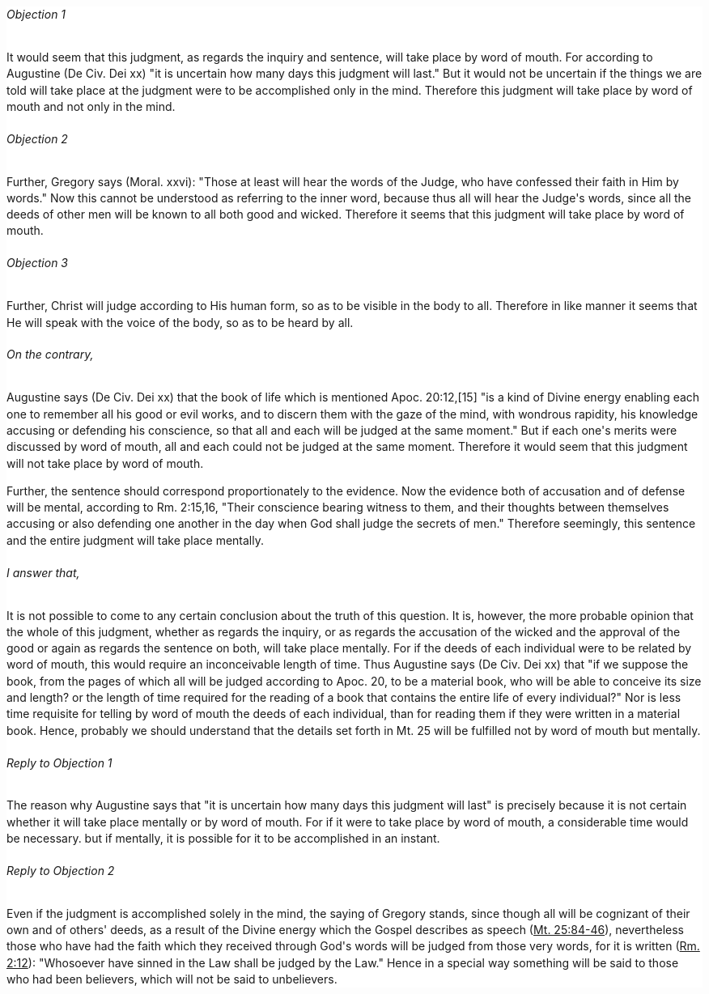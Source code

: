 ###### Objection 1
It would seem that this judgment, as regards the inquiry and sentence, will take place by word of mouth. For according to Augustine (De Civ. Dei xx) "it is uncertain how many days this judgment will last." But it would not be uncertain if the things we are told will take place at the judgment were to be accomplished only in the mind. Therefore this judgment will take place by word of mouth and not only in the mind.  

###### Objection 2
Further, Gregory says (Moral. xxvi): "Those at least will hear the words of the Judge, who have confessed their faith in Him by words." Now this cannot be understood as referring to the inner word, because thus all will hear the Judge's words, since all the deeds of other men will be known to all both good and wicked. Therefore it seems that this judgment will take place by word of mouth.  

###### Objection 3
Further, Christ will judge according to His human form, so as to be visible in the body to all. Therefore in like manner it seems that He will speak with the voice of the body, so as to be heard by all.  

###### On the contrary,
Augustine says (De Civ. Dei xx) that the book of life which is mentioned Apoc. 20:12,\[15\] "is a kind of Divine energy enabling each one to remember all his good or evil works, and to discern them with the gaze of the mind, with wondrous rapidity, his knowledge accusing or defending his conscience, so that all and each will be judged at the same moment." But if each one's merits were discussed by word of mouth, all and each could not be judged at the same moment. Therefore it would seem that this judgment will not take place by word of mouth.  

Further, the sentence should correspond proportionately to the evidence. Now the evidence both of accusation and of defense will be mental, according to Rm. 2:15,16, "Their conscience bearing witness to them, and their thoughts between themselves accusing or also defending one another in the day when God shall judge the secrets of men." Therefore seemingly, this sentence and the entire judgment will take place mentally.  

###### I answer that,
It is not possible to come to any certain conclusion about the truth of this question. It is, however, the more probable opinion that the whole of this judgment, whether as regards the inquiry, or as regards the accusation of the wicked and the approval of the good or again as regards the sentence on both, will take place mentally. For if the deeds of each individual were to be related by word of mouth, this would require an inconceivable length of time. Thus Augustine says (De Civ. Dei xx) that "if we suppose the book, from the pages of which all will be judged according to Apoc. 20, to be a material book, who will be able to conceive its size and length? or the length of time required for the reading of a book that contains the entire life of every individual?" Nor is less time requisite for telling by word of mouth the deeds of each individual, than for reading them if they were written in a material book. Hence, probably we should understand that the details set forth in Mt. 25 will be fulfilled not by word of mouth but mentally.  

###### Reply to Objection 1
The reason why Augustine says that "it is uncertain how many days this judgment will last" is precisely because it is not certain whether it will take place mentally or by word of mouth. For if it were to take place by word of mouth, a considerable time would be necessary. but if mentally, it is possible for it to be accomplished in an instant.  

###### Reply to Objection 2
Even if the judgment is accomplished solely in the mind, the saying of Gregory stands, since though all will be cognizant of their own and of others' deeds, as a result of the Divine energy which the Gospel describes as speech ([Mt. 25:84-46](http://bible.gospelcom.net/bible?Mt++25:84-46)), nevertheless those who have had the faith which they received through God's words will be judged from those very words, for it is written ([Rm. 2:12](http://bible.gospelcom.net/bible?Rm++2:12)): "Whosoever have sinned in the Law shall be judged by the Law." Hence in a special way something will be said to those who had been believers, which will not be said to unbelievers.  
